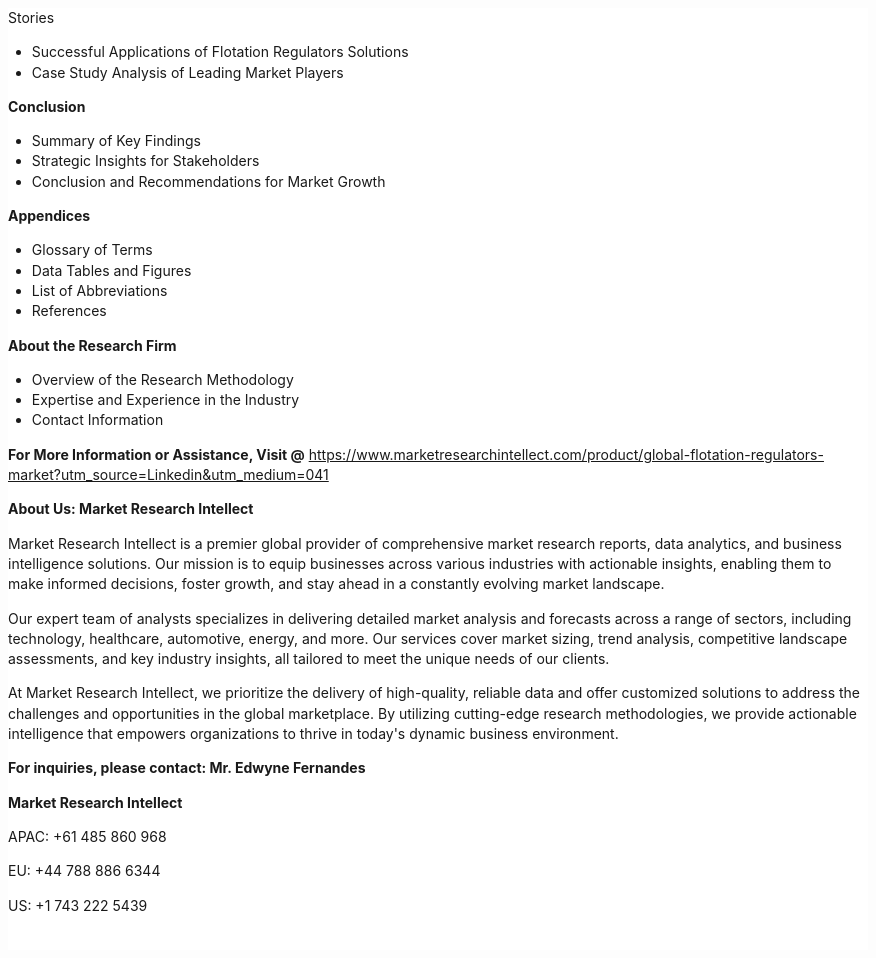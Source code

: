 Stories</strong></p><ul><li>Successful Applications of Flotation Regulators Solutions</li><li>Case Study Analysis of Leading Market Players</li></ul><p><strong>Conclusion</strong></p><ul><li>Summary of Key Findings</li><li>Strategic Insights for Stakeholders</li><li>Conclusion and Recommendations for Market Growth</li></ul><p><strong>Appendices</strong></p><ul><li>Glossary of Terms</li><li>Data Tables and Figures</li><li>List of Abbreviations</li><li>References</li></ul><p><strong>About the Research Firm</strong></p><ul><li>Overview of the Research Methodology</li><li>Expertise and Experience in the Industry</li><li>Contact Information</li></ul></div><div class="article-main__content" data-test-id="publishing-text-block"><p><span class="font-[700]"><strong>For More Information or Assistance, Visit @</strong>&nbsp;<a href="https://www.marketresearchintellect.com/product/global-flotation-regulators-market?utm_source=Linkedin&utm_medium=041">https://www.marketresearchintellect.com/product/global-flotation-regulators-market?utm_source=Linkedin&utm_medium=041</a></span></p><p><strong>About Us: Market Research Intellect</strong></p><p>Market Research Intellect is a premier global provider of comprehensive market research reports, data analytics, and business intelligence solutions. Our mission is to equip businesses across various industries with actionable insights, enabling them to make informed decisions, foster growth, and stay ahead in a constantly evolving market landscape.</p><p>Our expert team of analysts specializes in delivering detailed market analysis and forecasts across a range of sectors, including technology, healthcare, automotive, energy, and more. Our services cover market sizing, trend analysis, competitive landscape assessments, and key industry insights, all tailored to meet the unique needs of our clients.</p><p>At Market Research Intellect, we prioritize the delivery of high-quality, reliable data and offer customized solutions to address the challenges and opportunities in the global marketplace. By utilizing cutting-edge research methodologies, we provide actionable intelligence that empowers organizations to thrive in today's dynamic business environment.</p><p><strong>For inquiries, please contact: Mr. Edwyne Fernandes</strong></p><p><strong>Market Research Intellect</strong></p><p>APAC: +61 485 860 968</p><p>EU: +44 788 886 6344</p><p>US: +1 743 222 5439</p></div><div class="article-main__content" data-test-id="publishing-text-block">&nbsp;</div>
